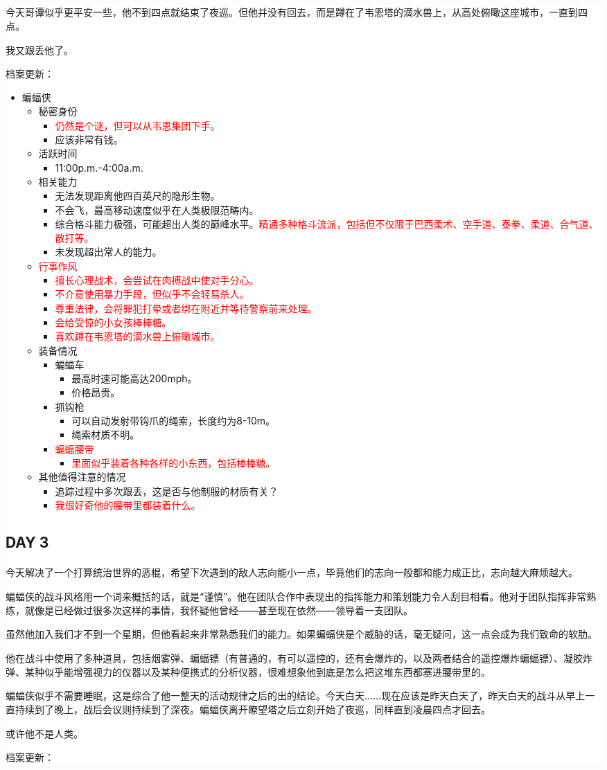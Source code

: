 今天哥谭似乎更平安一些，他不到四点就结束了夜巡。但他并没有回去，而是蹲在了韦恩塔的滴水兽上，从高处俯瞰这座城市，一直到四点。

我又跟丢他了。

档案更新：

- 蝙蝠侠
	- 秘密身份
		- <font color="#ff0000">仍然是个谜，但可以从韦恩集团下手。</font>
		- 应该非常有钱。
	- 活跃时间
		- 11:00p.m.-4:00a.m.
	- 相关能力
		- 无法发现距离他四百英尺的隐形生物。
		- 不会飞，最高移动速度似乎在人类极限范畴内。
		- 综合格斗能力极强，可能超出人类的巅峰水平。<font color="#ff0000">精通多种格斗流派，包括但不仅限于巴西柔术、空手道、泰拳、柔道、合气道、散打等。</font>
		- 未发现超出常人的能力。
	- <font color="#ff0000">行事作风</font>
		- <font color="#ff0000">擅长心理战术，会尝试在肉搏战中使对手分心。</font>
		- <font color="#ff0000">不介意使用暴力手段，但似乎不会轻易杀人。</font>
		- <font color="#ff0000">尊重法律，会将罪犯打晕或者绑在附近并等待警察前来处理。</font>
		- <font color="#ff0000">会给受惊的小女孩棒棒糖。</font>
		- <font color="#ff0000">喜欢蹲在韦恩塔的滴水兽上俯瞰城市。</font>
	- 装备情况
		- 蝙蝠车
			- 最高时速可能高达200mph。
			- 价格昂贵。
		- 抓钩枪
			- 可以自动发射带钩爪的绳索，长度约为8-10m。
			- 绳索材质不明。
		- <font color="#ff0000">蝙蝠腰带</font>
			- <font color="#ff0000">里面似乎装着各种各样的小东西，包括棒棒糖。</font>
	- 其他值得注意的情况
		- 追踪过程中多次跟丢，这是否与他制服的材质有关？
		- <font color="#ff0000">我很好奇他的腰带里都装着什么。</font>

## DAY 3

今天解决了一个打算统治世界的恶棍，希望下次遇到的敌人志向能小一点，毕竟他们的志向一般都和能力成正比，志向越大麻烦越大。

蝙蝠侠的战斗风格用一个词来概括的话，就是“谨慎”。他在团队合作中表现出的指挥能力和策划能力令人刮目相看。他对于团队指挥非常熟练，就像是已经做过很多次这样的事情，我怀疑他曾经——甚至现在依然——领导着一支团队。

虽然他加入我们才不到一个星期，但他看起来非常熟悉我们的能力。如果蝙蝠侠是个威胁的话，毫无疑问，这一点会成为我们致命的软肋。

他在战斗中使用了多种道具，包括烟雾弹、蝙蝠镖（有普通的，有可以遥控的，还有会爆炸的，以及两者结合的遥控爆炸蝙蝠镖）、凝胶炸弹、某种似乎能增强视力的仪器以及某种便携式的分析仪器，很难想象他到底是怎么把这堆东西都塞进腰带里的。

蝙蝠侠似乎不需要睡眠，这是综合了他一整天的活动规律之后的出的结论。今天白天……现在应该是昨天白天了，昨天白天的战斗从早上一直持续到了晚上，战后会议则持续到了深夜。蝙蝠侠离开瞭望塔之后立刻开始了夜巡，同样直到凌晨四点才回去。

或许他不是人类。

档案更新：
